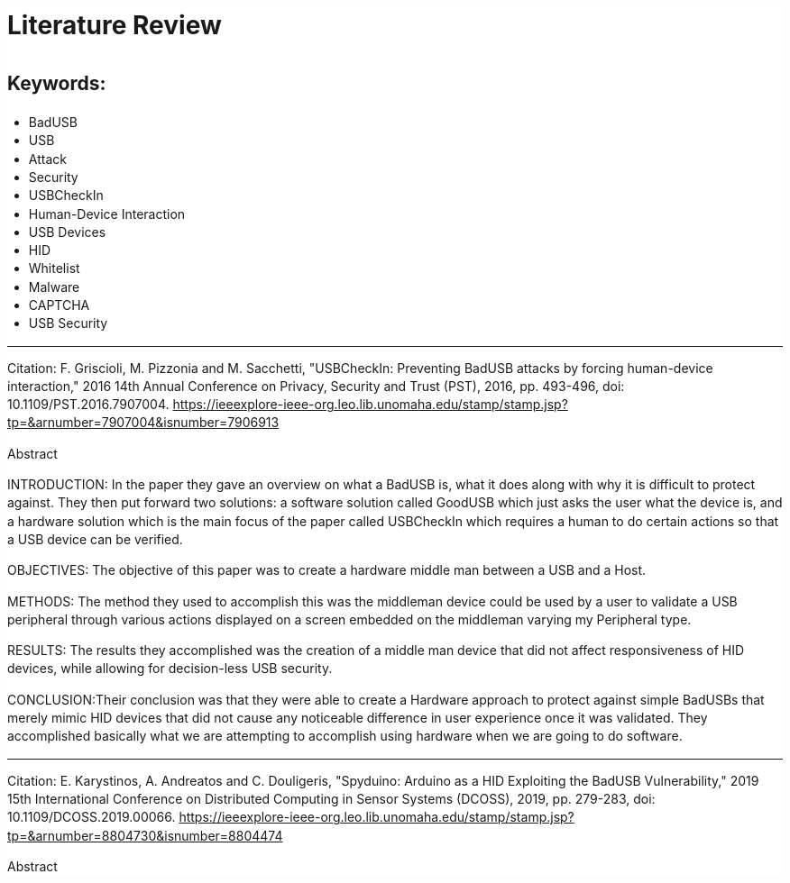 <h1>Literature Review</h1>

<h2> Keywords: </h2>

- BadUSB 
- USB
- Attack 
- Security
- USBCheckIn
- Human-Device Interaction
- USB Devices
- HID
- Whitelist
- Malware
- CAPTCHA
- USB Security  

---------------------------

Citation:
F. Griscioli, M. Pizzonia and M. Sacchetti, "USBCheckIn: Preventing BadUSB attacks by forcing human-device interaction," 2016 14th Annual Conference on Privacy, Security and Trust (PST), 2016, pp. 493-496, doi: 10.1109/PST.2016.7907004. https://ieeexplore-ieee-org.leo.lib.unomaha.edu/stamp/stamp.jsp?tp=&arnumber=7907004&isnumber=7906913

Abstract

INTRODUCTION: In the paper they gave an overview on what a BadUSB is, what it does along with why it is difficult to protect against. They then put forward two solutions: a software solution called GoodUSB which just asks the user what the device is, and a hardware solution which is the main focus of the paper called USBCheckIn which requires a human to do certain actions so that a USB device can be verified.

OBJECTIVES: The objective of this paper was to create a hardware middle man between a USB and a Host.

METHODS: The method they used to accomplish this was the middleman device could be used by a user to validate a USB peripheral through various actions displayed on a screen embedded on the middleman varying my Peripheral type.

RESULTS: The results they accomplished was the creation of a middle man device that did not affect responsiveness of HID devices, while allowing for decision-less USB security.

CONCLUSION:Their conclusion was that they were able to create a Hardware approach to protect against simple BadUSBs that merely mimic HID devices that did not cause any noticeable difference in user experience once it was validated. They accomplished basically what we are attempting to accomplish using hardware when we are going to do software.

***

Citation:
E. Karystinos, A. Andreatos and C. Douligeris, "Spyduino: Arduino as a HID Exploiting the BadUSB Vulnerability," 2019 15th International Conference on Distributed Computing in Sensor Systems (DCOSS), 2019, pp. 279-283, doi: 10.1109/DCOSS.2019.00066. https://ieeexplore-ieee-org.leo.lib.unomaha.edu/stamp/stamp.jsp?tp=&arnumber=8804730&isnumber=8804474

Abstract
